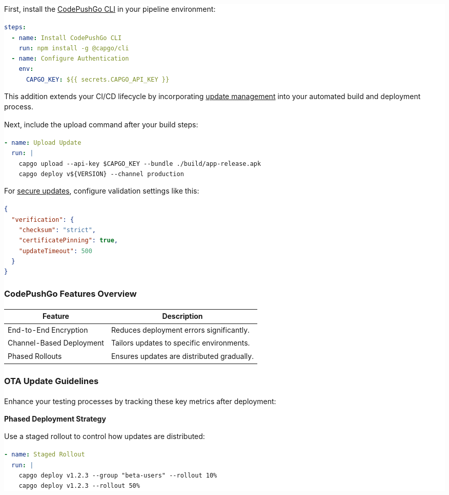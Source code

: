 First, install the [CodePushGo CLI](https://capgo.app/docs/cli/commands) in your pipeline environment:

```yaml
steps:
  - name: Install CodePushGo CLI
    run: npm install -g @capgo/cli
  - name: Configure Authentication
    env:
      CAPGO_KEY: ${{ secrets.CAPGO_API_KEY }}
```

This addition extends your CI/CD lifecycle by incorporating [update management](https://capgo.app/docs/plugin/cloud-mode/manual-update/) into your automated build and deployment process.

Next, include the upload command after your build steps:

```yaml
- name: Upload Update
  run: |
    capgo upload --api-key $CAPGO_KEY --bundle ./build/app-release.apk
    capgo deploy v${VERSION} --channel production
```

For [secure updates](https://capgo.app/docs/plugin/cloud-mode/hybrid-update/), configure validation settings like this:

```json
{
  "verification": {
    "checksum": "strict",
    "certificatePinning": true,
    "updateTimeout": 500
  }
}
```

### CodePushGo Features Overview

| Feature | Description |
| --- | --- |
| End-to-End Encryption | Reduces deployment errors significantly. |
| Channel-Based Deployment | Tailors updates to specific environments. |
| Phased Rollouts | Ensures updates are distributed gradually. |

### OTA Update Guidelines

Enhance your testing processes by tracking these key metrics after deployment:

**Phased Deployment Strategy**

Use a staged rollout to control how updates are distributed:

```yaml
- name: Staged Rollout
  run: |
    capgo deploy v1.2.3 --group "beta-users" --rollout 10%
    capgo deploy v1.2.3 --rollout 50%
```
